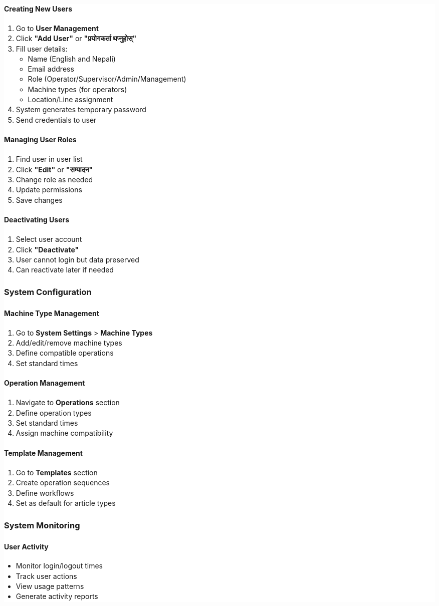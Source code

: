 #### Creating New Users
1. Go to **User Management**
2. Click **"Add User"** or **"प्रयोगकर्ता थप्नुहोस्"**
3. Fill user details:
   - Name (English and Nepali)
   - Email address
   - Role (Operator/Supervisor/Admin/Management)
   - Machine types (for operators)
   - Location/Line assignment
4. System generates temporary password
5. Send credentials to user

#### Managing User Roles
1. Find user in user list
2. Click **"Edit"** or **"सम्पादन"**
3. Change role as needed
4. Update permissions
5. Save changes

#### Deactivating Users
1. Select user account
2. Click **"Deactivate"**
3. User cannot login but data preserved
4. Can reactivate later if needed

### System Configuration

#### Machine Type Management
1. Go to **System Settings** > **Machine Types**
2. Add/edit/remove machine types
3. Define compatible operations
4. Set standard times

#### Operation Management
1. Navigate to **Operations** section
2. Define operation types
3. Set standard times
4. Assign machine compatibility

#### Template Management
1. Go to **Templates** section
2. Create operation sequences
3. Define workflows
4. Set as default for article types

### System Monitoring

#### User Activity
- Monitor login/logout times
- Track user actions
- View usage patterns
- Generate activity reports
